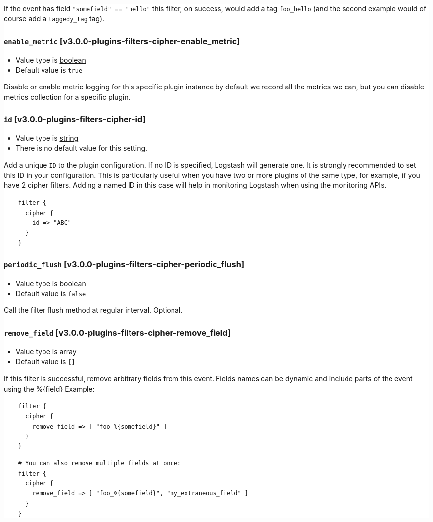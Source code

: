 If the event has field `"somefield" == "hello"` this filter, on success, would add a tag `foo_hello` (and the second example would of course add a `taggedy_tag` tag).

### `enable_metric` [v3.0.0-plugins-filters-cipher-enable_metric]

* Value type is [boolean](/lsr/value-types.md#boolean)
* Default value is `true`

Disable or enable metric logging for this specific plugin instance by default we record all the metrics we can, but you can disable metrics collection for a specific plugin.

### `id` [v3.0.0-plugins-filters-cipher-id]

* Value type is [string](/lsr/value-types.md#string)
* There is no default value for this setting.

Add a unique `ID` to the plugin configuration. If no ID is specified, Logstash will generate one. It is strongly recommended to set this ID in your configuration. This is particularly useful when you have two or more plugins of the same type, for example, if you have 2 cipher filters. Adding a named ID in this case will help in monitoring Logstash when using the monitoring APIs.

```
    filter {
      cipher {
        id => "ABC"
      }
    }
```

### `periodic_flush` [v3.0.0-plugins-filters-cipher-periodic_flush]

* Value type is [boolean](/lsr/value-types.md#boolean)
* Default value is `false`

Call the filter flush method at regular interval. Optional.

### `remove_field` [v3.0.0-plugins-filters-cipher-remove_field]

* Value type is [array](/lsr/value-types.md#array)
* Default value is `[]`

If this filter is successful, remove arbitrary fields from this event. Fields names can be dynamic and include parts of the event using the %{field} Example:

```
    filter {
      cipher {
        remove_field => [ "foo_%{somefield}" ]
      }
    }
```

```
    # You can also remove multiple fields at once:
    filter {
      cipher {
        remove_field => [ "foo_%{somefield}", "my_extraneous_field" ]
      }
    }
```
